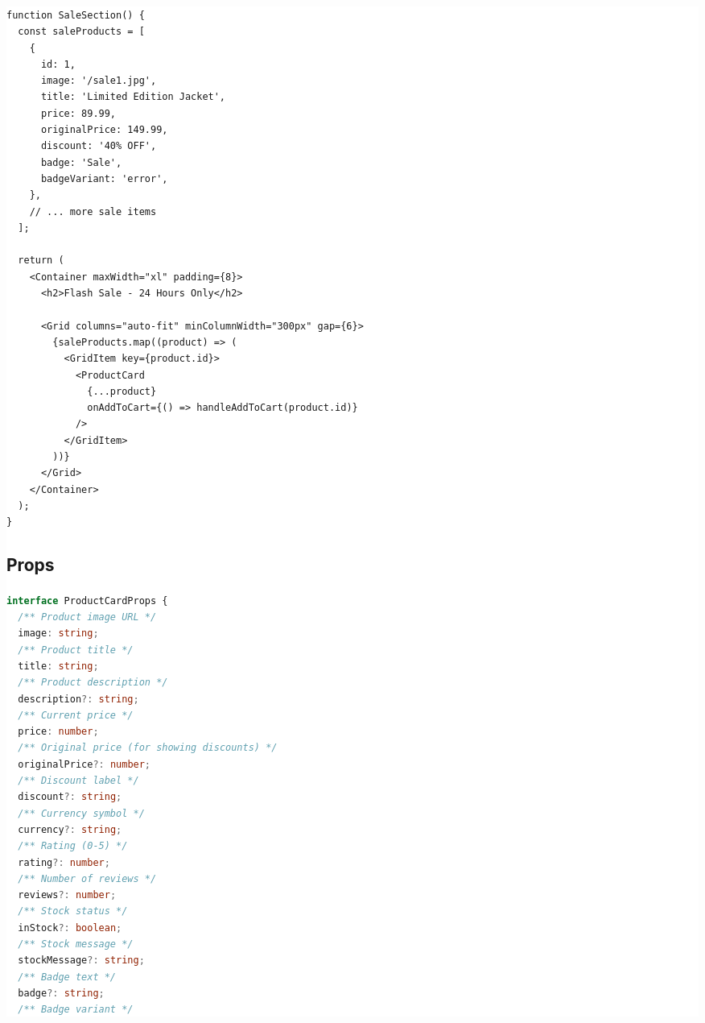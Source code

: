 ```tsx
function SaleSection() {
  const saleProducts = [
    {
      id: 1,
      image: '/sale1.jpg',
      title: 'Limited Edition Jacket',
      price: 89.99,
      originalPrice: 149.99,
      discount: '40% OFF',
      badge: 'Sale',
      badgeVariant: 'error',
    },
    // ... more sale items
  ];

  return (
    <Container maxWidth="xl" padding={8}>
      <h2>Flash Sale - 24 Hours Only</h2>
      
      <Grid columns="auto-fit" minColumnWidth="300px" gap={6}>
        {saleProducts.map((product) => (
          <GridItem key={product.id}>
            <ProductCard
              {...product}
              onAddToCart={() => handleAddToCart(product.id)}
            />
          </GridItem>
        ))}
      </Grid>
    </Container>
  );
}
```

## Props

```typescript
interface ProductCardProps {
  /** Product image URL */
  image: string;
  /** Product title */
  title: string;
  /** Product description */
  description?: string;
  /** Current price */
  price: number;
  /** Original price (for showing discounts) */
  originalPrice?: number;
  /** Discount label */
  discount?: string;
  /** Currency symbol */
  currency?: string;
  /** Rating (0-5) */
  rating?: number;
  /** Number of reviews */
  reviews?: number;
  /** Stock status */
  inStock?: boolean;
  /** Stock message */
  stockMessage?: string;
  /** Badge text */
  badge?: string;
  /** Badge variant */
```